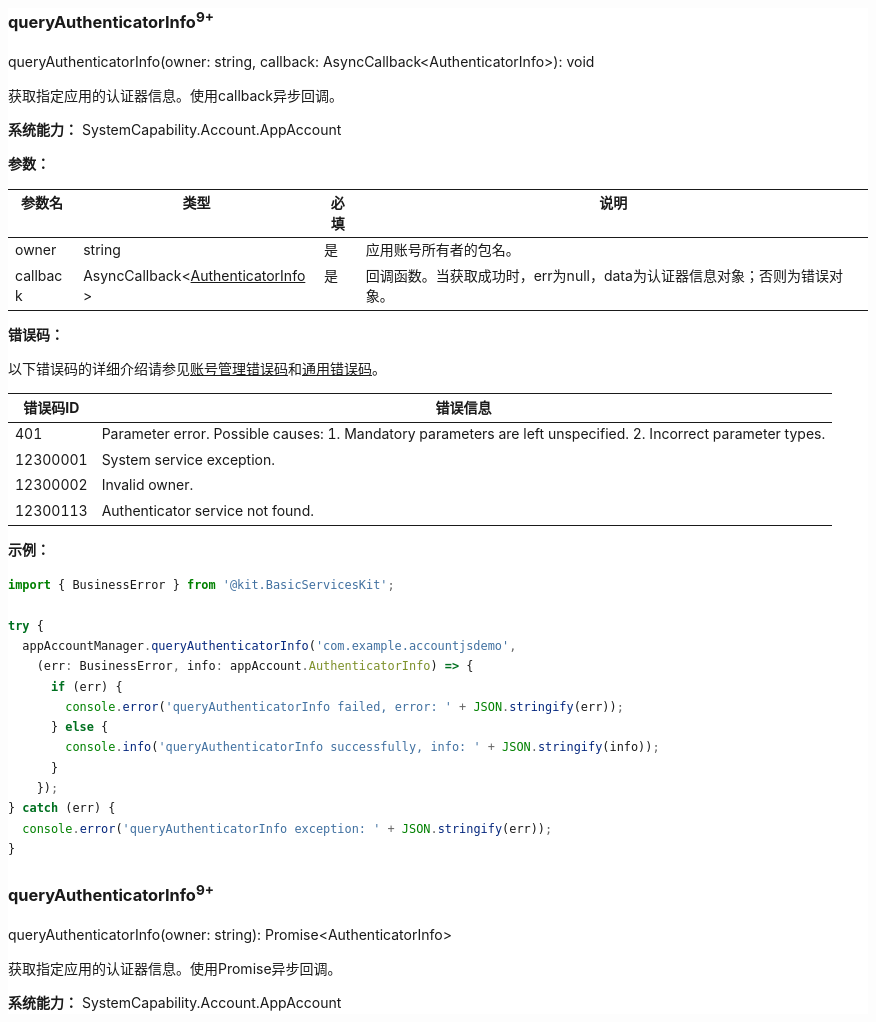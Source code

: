 ### queryAuthenticatorInfo<sup>9+</sup>

queryAuthenticatorInfo(owner: string, callback: AsyncCallback&lt;AuthenticatorInfo&gt;): void

获取指定应用的认证器信息。使用callback异步回调。

**系统能力：** SystemCapability.Account.AppAccount

**参数：**

| 参数名      | 类型                                     | 必填   | 说明          |
| -------- | -------------------------------------- | ---- | ----------- |
| owner    | string                                 | 是    | 应用账号所有者的包名。 |
| callback | AsyncCallback&lt;[AuthenticatorInfo](#authenticatorinfo8)&gt; | 是    | 回调函数。当获取成功时，err为null，data为认证器信息对象；否则为错误对象。    |

**错误码：**

以下错误码的详细介绍请参见[账号管理错误码](errorcode-account.md)和[通用错误码](../errorcode-universal.md)。

| 错误码ID | 错误信息|
| ------- | -------|
| 401 |Parameter error. Possible causes: 1. Mandatory parameters are left unspecified. 2. Incorrect parameter types. |
| 12300001 | System service exception. |
| 12300002 | Invalid owner. |
| 12300113 | Authenticator service not found. |

**示例：**

  ```ts
  import { BusinessError } from '@kit.BasicServicesKit';
  
  try {
    appAccountManager.queryAuthenticatorInfo('com.example.accountjsdemo',
      (err: BusinessError, info: appAccount.AuthenticatorInfo) => {
        if (err) {
          console.error('queryAuthenticatorInfo failed, error: ' + JSON.stringify(err));
        } else {
          console.info('queryAuthenticatorInfo successfully, info: ' + JSON.stringify(info));
        }
      });
  } catch (err) {
    console.error('queryAuthenticatorInfo exception: ' + JSON.stringify(err));
  }
  ```

### queryAuthenticatorInfo<sup>9+</sup>

queryAuthenticatorInfo(owner: string): Promise&lt;AuthenticatorInfo&gt;

获取指定应用的认证器信息。使用Promise异步回调。

**系统能力：** SystemCapability.Account.AppAccount
